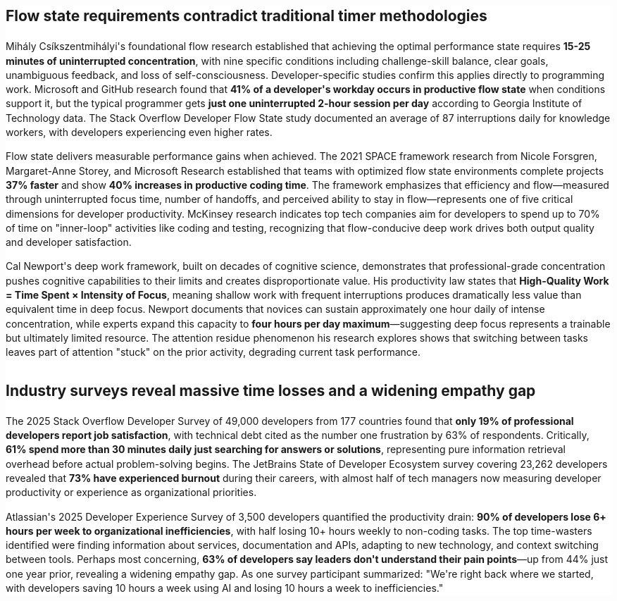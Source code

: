 ## Flow state requirements contradict traditional timer methodologies

Mihály Csíkszentmihályi's foundational flow research established that achieving the optimal performance state requires **15-25 minutes of uninterrupted concentration**, with nine specific conditions including challenge-skill balance, clear goals, unambiguous feedback, and loss of self-consciousness. Developer-specific studies confirm this applies directly to programming work. Microsoft and GitHub research found that **41% of a developer's workday occurs in productive flow state** when conditions support it, but the typical programmer gets **just one uninterrupted 2-hour session per day** according to Georgia Institute of Technology data. The Stack Overflow Developer Flow State study documented an average of 87 interruptions daily for knowledge workers, with developers experiencing even higher rates.

Flow state delivers measurable performance gains when achieved. The 2021 SPACE framework research from Nicole Forsgren, Margaret-Anne Storey, and Microsoft Research established that teams with optimized flow state environments complete projects **37% faster** and show **40% increases in productive coding time**. The framework emphasizes that efficiency and flow—measured through uninterrupted focus time, number of handoffs, and perceived ability to stay in flow—represents one of five critical dimensions for developer productivity. McKinsey research indicates top tech companies aim for developers to spend up to 70% of time on "inner-loop" activities like coding and testing, recognizing that flow-conducive deep work drives both output quality and developer satisfaction.

Cal Newport's deep work framework, built on decades of cognitive science, demonstrates that professional-grade concentration pushes cognitive capabilities to their limits and creates disproportionate value. His productivity law states that **High-Quality Work = Time Spent × Intensity of Focus**, meaning shallow work with frequent interruptions produces dramatically less value than equivalent time in deep focus. Newport documents that novices can sustain approximately one hour daily of intense concentration, while experts expand this capacity to **four hours per day maximum**—suggesting deep focus represents a trainable but ultimately limited resource. The attention residue phenomenon his research explores shows that switching between tasks leaves part of attention "stuck" on the prior activity, degrading current task performance.

## Industry surveys reveal massive time losses and a widening empathy gap

The 2025 Stack Overflow Developer Survey of 49,000 developers from 177 countries found that **only 19% of professional developers report job satisfaction**, with technical debt cited as the number one frustration by 63% of respondents. Critically, **61% spend more than 30 minutes daily just searching for answers or solutions**, representing pure information retrieval overhead before actual problem-solving begins. The JetBrains State of Developer Ecosystem survey covering 23,262 developers revealed that **73% have experienced burnout** during their careers, with almost half of tech managers now measuring developer productivity or experience as organizational priorities.

Atlassian's 2025 Developer Experience Survey of 3,500 developers quantified the productivity drain: **90% of developers lose 6+ hours per week to organizational inefficiencies**, with half losing 10+ hours weekly to non-coding tasks. The top time-wasters identified were finding information about services, documentation and APIs, adapting to new technology, and context switching between tools. Perhaps most concerning, **63% of developers say leaders don't understand their pain points**—up from 44% just one year prior, revealing a widening empathy gap. As one survey participant summarized: "We're right back where we started, with developers saving 10 hours a week using AI and losing 10 hours a week to inefficiencies."
